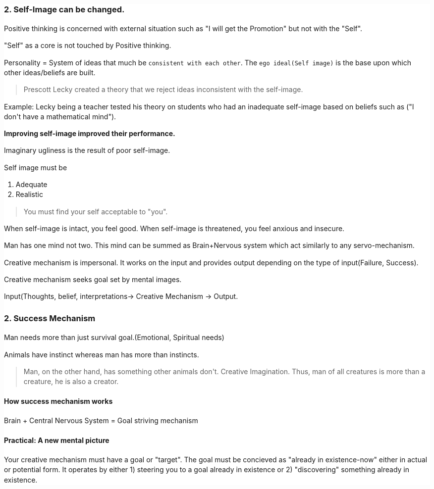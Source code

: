 ### 2. Self-Image can be changed.
Positive thinking is concerned with external situation such as "I will get the Promotion" but not with the "Self".

"Self" as a core is not touched by Positive thinking.

Personality = System of ideas that much be `consistent with each other`.
The `ego ideal(Self image)` is the base upon which other ideas/beliefs are built.

> Prescott Lecky created a theory that we reject ideas inconsistent with the self-image.

Example: 
Lecky being a teacher tested his theory on students who had an inadequate self-image based on beliefs such as ("I don't have a mathematical mind").

**Improving self-image improved their performance.**



Imaginary ugliness is the result of poor self-image.

Self image must be
1) Adequate
2) Realistic

> You must find your self acceptable to "you".

When self-image is intact, you feel good.
When self-image is threatened, you feel anxious and insecure.


Man has one mind not two. This mind can be summed as Brain+Nervous system which act similarly to any servo-mechanism.

Creative mechanism is impersonal. It works on the input and provides output depending on the type of input(Failure, Success).

Creative mechanism seeks goal set by mental images.

Input(Thoughts, belief, interpretations-> Creative Mechanism -> Output.

### 2. Success Mechanism

Man needs more than just survival goal.(Emotional, Spiritual needs)

Animals have instinct whereas man has more than instincts.

> Man, on the other hand, has something other animals don't. Creative Imagination. Thus, man of all creatures is more than a creature, he is also a creator.

#### How success mechanism works
Brain + Central Nervous System = Goal striving mechanism


#### Practical: A new mental picture

Your creative mechanism must have a goal or "target". The goal must be concieved as "already in existence-now" either in actual or potential form.
It operates by either 1) steering you to a goal already in existence or 2) "discovering" something already in existence.
